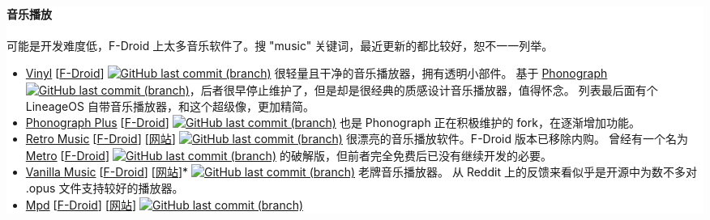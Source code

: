 
#### 音乐播放
[](https://github.com/xlucn/oh-my-foss-android#音乐播放)
可能是开发难度低，F-Droid 上太多音乐软件了。搜 "music" 关键词，最近更新的都比较好，恕不一一列举。
  * [Vinyl](https://github.com/VinylMusicPlayer/VinylMusicPlayer) [[F-Droid](https://f-droid.org/packages/com.poupa.vinylmusicplayer/)] [![GitHub last commit \(branch\)](https://camo.githubusercontent.com/45e111ae3d474cbf742893f0eaece53dc2b2aadc3d113c1ee1e97af9d6913e71/68747470733a2f2f696d672e736869656c64732e696f2f6769746875622f6c6173742d636f6d6d69742f56696e796c4d75736963506c617965722f56696e796c4d75736963506c617965723f7374796c653d666c6174)](https://camo.githubusercontent.com/45e111ae3d474cbf742893f0eaece53dc2b2aadc3d113c1ee1e97af9d6913e71/68747470733a2f2f696d672e736869656c64732e696f2f6769746875622f6c6173742d636f6d6d69742f56696e796c4d75736963506c617965722f56696e796c4d75736963506c617965723f7374796c653d666c6174)
很轻量且干净的音乐播放器，拥有透明小部件。
基于 [Phonograph](https://github.com/kabouzeid/Phonograph) [![GitHub last commit \(branch\)](https://camo.githubusercontent.com/d14a3d7ef4b04200d613af1a90c29690f5d8e56e8b9e10312695bd60ff5cf2c2/68747470733a2f2f696d672e736869656c64732e696f2f6769746875622f6c6173742d636f6d6d69742f6b61626f757a6569642f50686f6e6f67726170683f7374796c653d666c6174)](https://camo.githubusercontent.com/d14a3d7ef4b04200d613af1a90c29690f5d8e56e8b9e10312695bd60ff5cf2c2/68747470733a2f2f696d672e736869656c64732e696f2f6769746875622f6c6173742d636f6d6d69742f6b61626f757a6569642f50686f6e6f67726170683f7374796c653d666c6174)，后者很早停止维护了，但是却是很经典的质感设计音乐播放器，值得怀念。
列表最后面有个 LineageOS 自带音乐播放器，和这个超级像，更加精简。
  * [Phonograph Plus](https://github.com/chr56/Phonograph_Plus) [[F-Droid](https://f-droid.org/packages/player.phonograph.plus/)] [![GitHub last commit \(branch\)](https://camo.githubusercontent.com/70c030e15d2d1a800a5bd0c093d9e363fe2ff295e6febb977de247180d8ecb75/68747470733a2f2f696d672e736869656c64732e696f2f6769746875622f6c6173742d636f6d6d69742f63687235362f50686f6e6f67726170685f506c75733f7374796c653d666c6174)](https://camo.githubusercontent.com/70c030e15d2d1a800a5bd0c093d9e363fe2ff295e6febb977de247180d8ecb75/68747470733a2f2f696d672e736869656c64732e696f2f6769746875622f6c6173742d636f6d6d69742f63687235362f50686f6e6f67726170685f506c75733f7374796c653d666c6174)
也是 Phonograph 正在积极维护的 fork，在逐渐增加功能。
  * [Retro Music](https://github.com/RetroMusicPlayer/RetroMusicPlayer) [[F-Droid](https://f-droid.org/packages/code.name.monkey.retromusic/)] [[网站](https://retromusic.app/)] [![GitHub last commit \(branch\)](https://camo.githubusercontent.com/4ece93b818966c489a97546cd90f1beff164b9282818b40f38a6725d489f32d2/68747470733a2f2f696d672e736869656c64732e696f2f6769746875622f6c6173742d636f6d6d69742f526574726f4d75736963506c617965722f526574726f4d75736963506c617965723f7374796c653d666c6174)](https://camo.githubusercontent.com/4ece93b818966c489a97546cd90f1beff164b9282818b40f38a6725d489f32d2/68747470733a2f2f696d672e736869656c64732e696f2f6769746875622f6c6173742d636f6d6d69742f526574726f4d75736963506c617965722f526574726f4d75736963506c617965723f7374796c653d666c6174)
很漂亮的音乐播放软件。F-Droid 版本已移除内购。
曾经有一个名为 [Metro](https://github.com/MuntashirAkon/Metro) [[F-Droid](https://f-droid.org/packages/io.github.muntashirakon.Music/)] [![GitHub last commit \(branch\)](https://camo.githubusercontent.com/0ea6f21f33dd166c0a8c282cb076b16b73cb24dfc7b47646e23124b90056a1f4/68747470733a2f2f696d672e736869656c64732e696f2f6769746875622f6c6173742d636f6d6d69742f4d756e746173686972416b6f6e2f4d6574726f3f7374796c653d666c6174)](https://camo.githubusercontent.com/0ea6f21f33dd166c0a8c282cb076b16b73cb24dfc7b47646e23124b90056a1f4/68747470733a2f2f696d672e736869656c64732e696f2f6769746875622f6c6173742d636f6d6d69742f4d756e746173686972416b6f6e2f4d6574726f3f7374796c653d666c6174) 的破解版，但前者完全免费后已没有继续开发的必要。
  * [Vanilla Music](https://github.com/vanilla-music/vanilla) [[F-Droid](https://f-droid.org/packages/ch.blinkenlights.android.vanilla/)] [[网站](https://vanilla-music.github.io/)]* [![GitHub last commit \(branch\)](https://camo.githubusercontent.com/0a669d0a301cde0e96e449864295f5ea0a9d0094a1ebe8ee55134310779e83a2/68747470733a2f2f696d672e736869656c64732e696f2f6769746875622f6c6173742d636f6d6d69742f76616e696c6c612d6d757369632f76616e696c6c613f7374796c653d666c6174)](https://camo.githubusercontent.com/0a669d0a301cde0e96e449864295f5ea0a9d0094a1ebe8ee55134310779e83a2/68747470733a2f2f696d672e736869656c64732e696f2f6769746875622f6c6173742d636f6d6d69742f76616e696c6c612d6d757369632f76616e696c6c613f7374796c653d666c6174)
老牌音乐播放器。
从 Reddit 上的反馈来看似乎是开源中为数不多对 .opus 文件支持较好的播放器。
  * [Mpd](https://github.com/MusicPlayerDaemon/MPD) [[F-Droid](https://f-droid.org/packages/org.musicpd/)] [[网站](https://www.musicpd.org/)] [![GitHub last commit \(branch\)](https://camo.githubusercontent.com/00902dcdf6c23972ee51288b43c69864121d6782ba71dbfcb7107e2b53d82962/68747470733a2f2f696d672e736869656c64732e696f2f6769746875622f6c6173742d636f6d6d69742f4d75736963506c617965724461656d6f6e2f4d50443f7374796c653d666c6174)](https://camo.githubusercontent.com/00902dcdf6c23972ee51288b43c69864121d6782ba71dbfcb7107e2b53d82962/68747470733a2f2f696d672e736869656c64732e696f2f6769746875622f6c6173742d636f6d6d69742f4d75736963506c617965724461656d6f6e2f4d50443f7374796c653d666c6174)